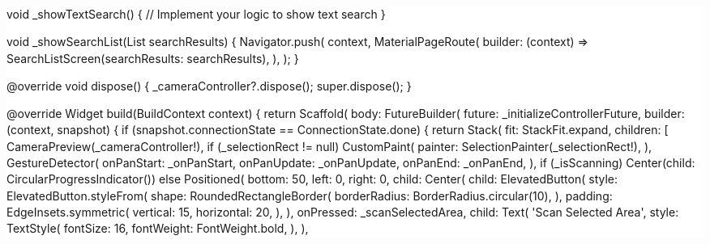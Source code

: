   void _showTextSearch() {
    // Implement your logic to show text search
  }

  void _showSearchList(List<dynamic> searchResults) {
    Navigator.push(
      context,
      MaterialPageRoute(
        builder: (context) => SearchListScreen(searchResults: searchResults),
      ),
    );
  }

  @override
  void dispose() {
    _cameraController?.dispose();
    super.dispose();
  }

  @override
  Widget build(BuildContext context) {
    return Scaffold(
      body: FutureBuilder<void>(
        future: _initializeControllerFuture,
        builder: (context, snapshot) {
          if (snapshot.connectionState == ConnectionState.done) {
            return Stack(
              fit: StackFit.expand,
              children: [
                CameraPreview(_cameraController!),
                if (_selectionRect != null)
                  CustomPaint(
                    painter: SelectionPainter(_selectionRect!),
                  ),
                GestureDetector(
                  onPanStart: _onPanStart,
                  onPanUpdate: _onPanUpdate,
                  onPanEnd: _onPanEnd,
                ),
                if (_isScanning)
                  Center(child: CircularProgressIndicator())
                else
                  Positioned(
                    bottom: 50,
                    left: 0,
                    right: 0,
                    child: Center(
                      child: ElevatedButton(
                        style: ElevatedButton.styleFrom(
                          shape: RoundedRectangleBorder(
                            borderRadius: BorderRadius.circular(10),
                          ),
                          padding: EdgeInsets.symmetric(
                            vertical: 15,
                            horizontal: 20,
                          ),
                        ),
                        onPressed: _scanSelectedArea,
                        child: Text(
                          'Scan Selected Area',
                          style: TextStyle(
                            fontSize: 16,
                            fontWeight: FontWeight.bold,
                          ),
                        ),